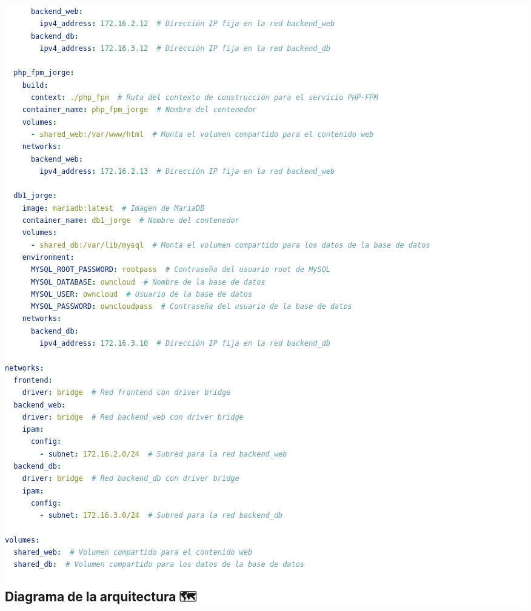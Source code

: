 ```yaml
      backend_web:
        ipv4_address: 172.16.2.12  # Dirección IP fija en la red backend_web
      backend_db:
        ipv4_address: 172.16.3.12  # Dirección IP fija en la red backend_db

  php_fpm_jorge:
    build:
      context: ./php_fpm  # Ruta del contexto de construcción para el servicio PHP-FPM
    container_name: php_fpm_jorge  # Nombre del contenedor
    volumes:
      - shared_web:/var/www/html  # Monta el volumen compartido para el contenido web
    networks:
      backend_web:
        ipv4_address: 172.16.2.13  # Dirección IP fija en la red backend_web

  db1_jorge:
    image: mariadb:latest  # Imagen de MariaDB
    container_name: db1_jorge  # Nombre del contenedor
    volumes:
      - shared_db:/var/lib/mysql  # Monta el volumen compartido para los datos de la base de datos
    environment:
      MYSQL_ROOT_PASSWORD: rootpass  # Contraseña del usuario root de MySQL
      MYSQL_DATABASE: owncloud  # Nombre de la base de datos
      MYSQL_USER: owncloud  # Usuario de la base de datos
      MYSQL_PASSWORD: owncloudpass  # Contraseña del usuario de la base de datos
    networks:
      backend_db:
        ipv4_address: 172.16.3.10  # Dirección IP fija en la red backend_db

networks:
  frontend:
    driver: bridge  # Red frontend con driver bridge
  backend_web:
    driver: bridge  # Red backend_web con driver bridge
    ipam:
      config:
        - subnet: 172.16.2.0/24  # Subred para la red backend_web
  backend_db:
    driver: bridge  # Red backend_db con driver bridge
    ipam:
      config:
        - subnet: 172.16.3.0/24  # Subred para la red backend_db

volumes:
  shared_web:  # Volumen compartido para el contenido web
  shared_db:  # Volumen compartido para los datos de la base de datos

```

## Diagrama de la arquitectura 🗺️
